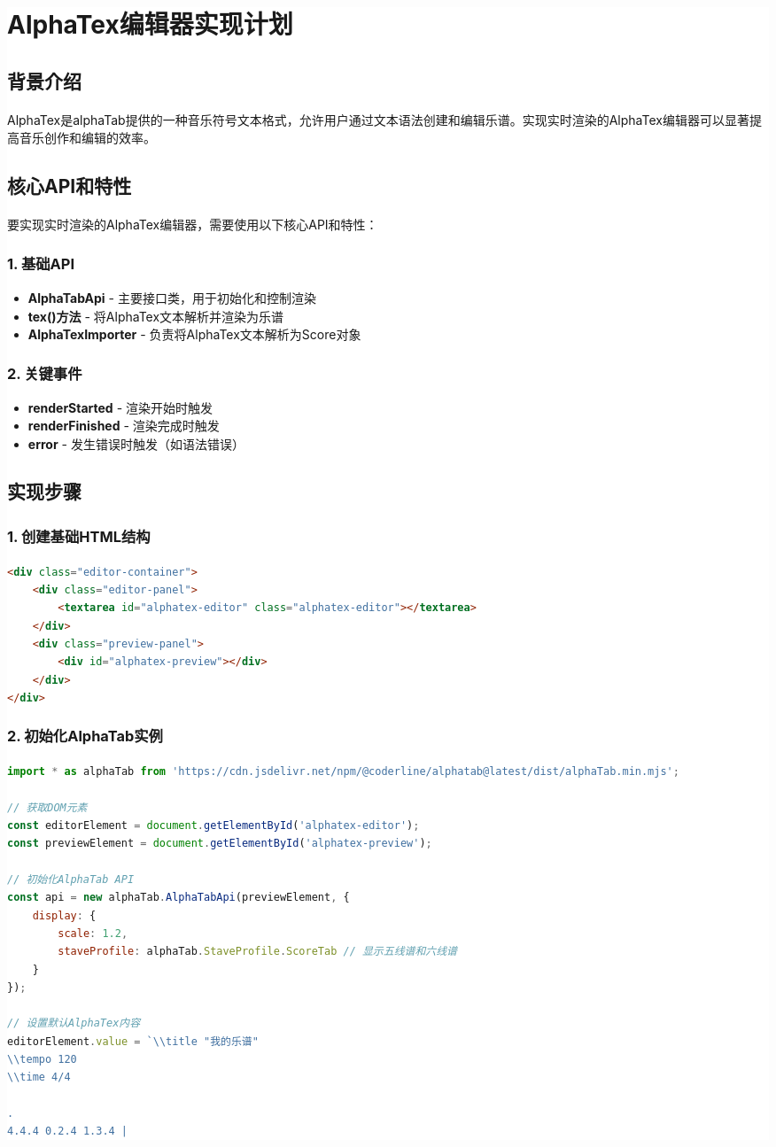 # AlphaTex编辑器实现计划

## 背景介绍

AlphaTex是alphaTab提供的一种音乐符号文本格式，允许用户通过文本语法创建和编辑乐谱。实现实时渲染的AlphaTex编辑器可以显著提高音乐创作和编辑的效率。

## 核心API和特性

要实现实时渲染的AlphaTex编辑器，需要使用以下核心API和特性：

### 1. 基础API

- **AlphaTabApi** - 主要接口类，用于初始化和控制渲染
- **tex()方法** - 将AlphaTex文本解析并渲染为乐谱
- **AlphaTexImporter** - 负责将AlphaTex文本解析为Score对象

### 2. 关键事件

- **renderStarted** - 渲染开始时触发
- **renderFinished** - 渲染完成时触发
- **error** - 发生错误时触发（如语法错误）

## 实现步骤

### 1. 创建基础HTML结构

```html
<div class="editor-container">
    <div class="editor-panel">
        <textarea id="alphatex-editor" class="alphatex-editor"></textarea>
    </div>
    <div class="preview-panel">
        <div id="alphatex-preview"></div>
    </div>
</div>
```

### 2. 初始化AlphaTab实例

```javascript
import * as alphaTab from 'https://cdn.jsdelivr.net/npm/@coderline/alphatab@latest/dist/alphaTab.min.mjs';

// 获取DOM元素
const editorElement = document.getElementById('alphatex-editor');
const previewElement = document.getElementById('alphatex-preview');

// 初始化AlphaTab API
const api = new alphaTab.AlphaTabApi(previewElement, {
    display: {
        scale: 1.2,
        staveProfile: alphaTab.StaveProfile.ScoreTab // 显示五线谱和六线谱
    }
});

// 设置默认AlphaTex内容
editorElement.value = `\\title "我的乐谱"
\\tempo 120
\\time 4/4

.
4.4.4 0.2.4 1.3.4 |
```